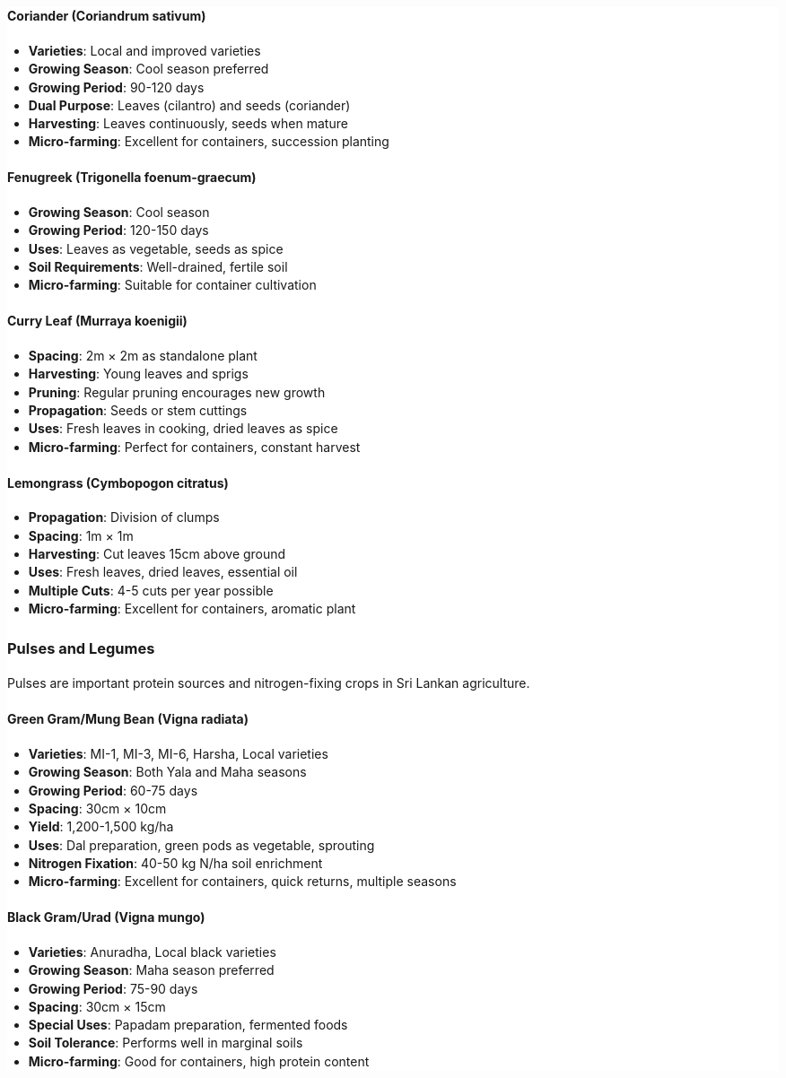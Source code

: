 #### Coriander (Coriandrum sativum)
- **Varieties**: Local and improved varieties
- **Growing Season**: Cool season preferred
- **Growing Period**: 90-120 days
- **Dual Purpose**: Leaves (cilantro) and seeds (coriander)
- **Harvesting**: Leaves continuously, seeds when mature
- **Micro-farming**: Excellent for containers, succession planting

#### Fenugreek (Trigonella foenum-graecum)
- **Growing Season**: Cool season
- **Growing Period**: 120-150 days
- **Uses**: Leaves as vegetable, seeds as spice
- **Soil Requirements**: Well-drained, fertile soil
- **Micro-farming**: Suitable for container cultivation

#### Curry Leaf (Murraya koenigii)
- **Spacing**: 2m × 2m as standalone plant
- **Harvesting**: Young leaves and sprigs
- **Pruning**: Regular pruning encourages new growth
- **Propagation**: Seeds or stem cuttings
- **Uses**: Fresh leaves in cooking, dried leaves as spice
- **Micro-farming**: Perfect for containers, constant harvest

#### Lemongrass (Cymbopogon citratus)
- **Propagation**: Division of clumps
- **Spacing**: 1m × 1m
- **Harvesting**: Cut leaves 15cm above ground
- **Uses**: Fresh leaves, dried leaves, essential oil
- **Multiple Cuts**: 4-5 cuts per year possible
- **Micro-farming**: Excellent for containers, aromatic plant

### Pulses and Legumes

Pulses are important protein sources and nitrogen-fixing crops in Sri Lankan agriculture.

#### Green Gram/Mung Bean (Vigna radiata)
- **Varieties**: MI-1, MI-3, MI-6, Harsha, Local varieties
- **Growing Season**: Both Yala and Maha seasons
- **Growing Period**: 60-75 days
- **Spacing**: 30cm × 10cm
- **Yield**: 1,200-1,500 kg/ha
- **Uses**: Dal preparation, green pods as vegetable, sprouting
- **Nitrogen Fixation**: 40-50 kg N/ha soil enrichment
- **Micro-farming**: Excellent for containers, quick returns, multiple seasons

#### Black Gram/Urad (Vigna mungo)
- **Varieties**: Anuradha, Local black varieties
- **Growing Season**: Maha season preferred
- **Growing Period**: 75-90 days
- **Spacing**: 30cm × 15cm
- **Special Uses**: Papadam preparation, fermented foods
- **Soil Tolerance**: Performs well in marginal soils
- **Micro-farming**: Good for containers, high protein content
